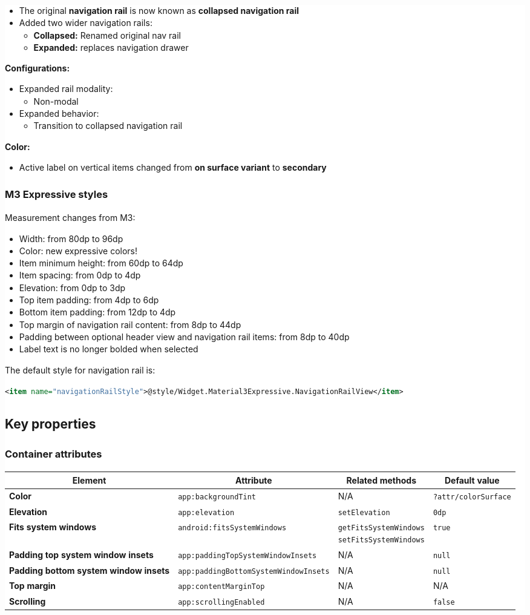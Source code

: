 *   The original **navigation rail** is now known as **collapsed navigation
    rail**
*   Added two wider navigation rails:
    *   **Collapsed:** Renamed original nav rail
    *   **Expanded:** replaces navigation drawer

**Configurations:**

*   Expanded rail modality:
    *   Non-modal
*   Expanded behavior:
    *   Transition to collapsed navigation rail

**Color:**

*   Active label on vertical items changed from **on surface variant** to
    **secondary**

### M3 Expressive styles

Measurement changes from M3:

*   Width: from 80dp to 96dp
*   Color: new expressive colors!
*   Item minimum height: from 60dp to 64dp
*   Item spacing: from 0dp to 4dp
*   Elevation: from 0dp to 3dp
*   Top item padding: from 4dp to 6dp
*   Bottom item padding: from 12dp to 4dp
*   Top margin of navigation rail content: from 8dp to 44dp
*   Padding between optional header view and navigation rail items: from 8dp to
    40dp
*   Label text is no longer bolded when selected

The default style for navigation rail is:

```xml
<item name="navigationRailStyle">@style/Widget.Material3Expressive.NavigationRailView</item>
```

## Key properties

### Container attributes

Element                                 | Attribute                             | Related methods                                   | Default value
--------------------------------------- | ------------------------------------- | ------------------------------------------------- | -------------
**Color**                               | `app:backgroundTint`                  | N/A                                               | `?attr/colorSurface`
**Elevation**                           | `app:elevation`                       | `setElevation`                                    | `0dp`
**Fits system windows**                 | `android:fitsSystemWindows`           | `getFitsSystemWindows`<br/>`setFitsSystemWindows` | `true`
**Padding top system window insets**    | `app:paddingTopSystemWindowInsets`    | N/A                                               | `null`
**Padding bottom system window insets** | `app:paddingBottomSystemWindowInsets` | N/A                                               | `null`
**Top margin**                          | `app:contentMarginTop`                | N/A                                               | N/A
**Scrolling**                           | `app:scrollingEnabled`                | N/A                                               | `false`
